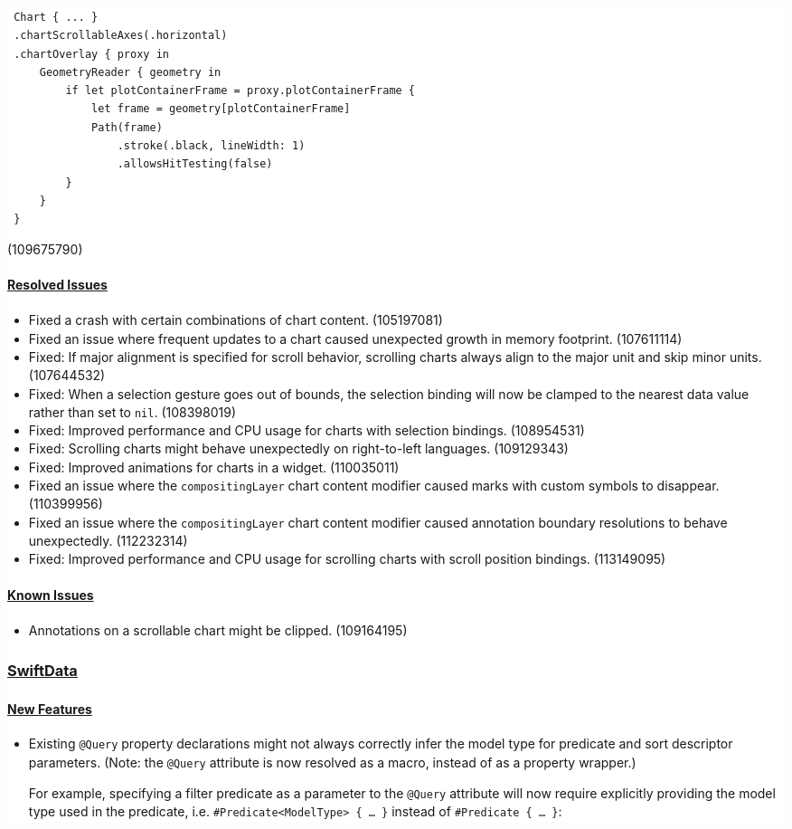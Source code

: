   ```
   Chart { ... }
   .chartScrollableAxes(.horizontal)
   .chartOverlay { proxy in
       GeometryReader { geometry in
           if let plotContainerFrame = proxy.plotContainerFrame {
               let frame = geometry[plotContainerFrame]
               Path(frame)
                   .stroke(.black, lineWidth: 1)
                   .allowsHitTesting(false)
           }
       }
   }
  ```

  (109675790)

#### [Resolved Issues](https://developer.apple.com/documentation/macos-release-notes/macos-14-release-notes#Resolved-Issues)

- Fixed a crash with certain combinations of chart content. (105197081)
- Fixed an issue where frequent updates to a chart caused unexpected growth in memory footprint. (107611114)
- Fixed: If major alignment is specified for scroll behavior, scrolling charts always align to the major unit and skip minor units. (107644532)
- Fixed: When a selection gesture goes out of bounds, the selection binding will now be clamped to the nearest data value rather than set to `nil`. (108398019)
- Fixed: Improved performance and CPU usage for charts with selection bindings. (108954531)
- Fixed: Scrolling charts might behave unexpectedly on right-to-left languages. (109129343)
- Fixed: Improved animations for charts in a widget. (110035011)
- Fixed an issue where the `compositingLayer` chart content modifier caused marks with custom symbols to disappear. (110399956)
- Fixed an issue where the `compositingLayer` chart content modifier caused annotation boundary resolutions to behave unexpectedly. (112232314)
- Fixed: Improved performance and CPU usage for scrolling charts with scroll position bindings. (113149095)

#### [Known Issues](https://developer.apple.com/documentation/macos-release-notes/macos-14-release-notes#Known-Issues)

- Annotations on a scrollable chart might be clipped. (109164195)

### [SwiftData](https://developer.apple.com/documentation/macos-release-notes/macos-14-release-notes#SwiftData)

#### [New Features](https://developer.apple.com/documentation/macos-release-notes/macos-14-release-notes#New-Features)

- Existing `@Query` property declarations might not always correctly infer the model type for predicate and sort descriptor parameters. (Note: the `@Query` attribute is now resolved as a macro, instead of as a property wrapper.)

  For example, specifying a filter predicate as a parameter to the `@Query` attribute will now require explicitly providing the model type used in the predicate, i.e. `#Predicate<ModelType> { … }` instead of `#Predicate { … }`:
